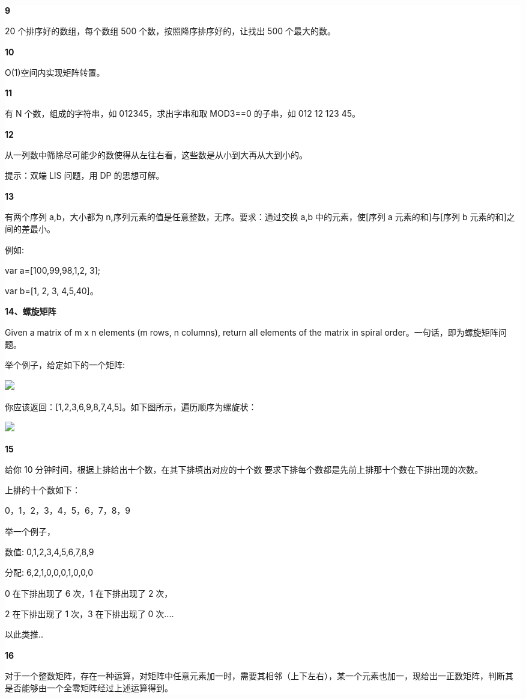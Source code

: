 **9**

20 个排序好的数组，每个数组 500 个数，按照降序排序好的，让找出 500 个最大的数。

**10**

O(1)空间内实现矩阵转置。

**11**

有 N 个数，组成的字符串，如 012345，求出字串和取 MOD3==0 的子串，如 012 12 123 45。

**12**

从一列数中筛除尽可能少的数使得从左往右看，这些数是从小到大再从大到小的。

提示：双端 LIS 问题，用 DP 的思想可解。

**13**

有两个序列 a,b，大小都为 n,序列元素的值是任意整数，无序。要求：通过交换 a,b 中的元素，使[序列 a 元素的和]与[序列 b 元素的和]之间的差最小。

例如:

var a=[100,99,98,1,2, 3];

var b=[1, 2, 3, 4,5,40]。

**14、螺旋矩阵**

Given a matrix of m x n elements (m rows, n columns), return all elements of the matrix in spiral order。一句话，即为螺旋矩阵问题。

举个例子，给定如下的一个矩阵:

![](https://ngte-superbed.oss-cn-beijing.aliyuncs.com/book/The-Art-Of-Programming/images/39/40.1.jpg)

你应该返回：[1,2,3,6,9,8,7,4,5]。如下图所示，遍历顺序为螺旋状：

![](https://ngte-superbed.oss-cn-beijing.aliyuncs.com/book/The-Art-Of-Programming/images/39/40.2.jpg)

**15**

给你 10 分钟时间，根据上排给出十个数，在其下排填出对应的十个数 要求下排每个数都是先前上排那十个数在下排出现的次数。

上排的十个数如下：

0，1，2，3，4，5，6，7，8，9

举一个例子，

数值: 0,1,2,3,4,5,6,7,8,9

分配: 6,2,1,0,0,0,1,0,0,0

0 在下排出现了 6 次，1 在下排出现了 2 次，

2 在下排出现了 1 次，3 在下排出现了 0 次....

以此类推..

**16**

对于一个整数矩阵，存在一种运算，对矩阵中任意元素加一时，需要其相邻（上下左右），某一个元素也加一，现给出一正数矩阵，判断其是否能够由一个全零矩阵经过上述运算得到。
